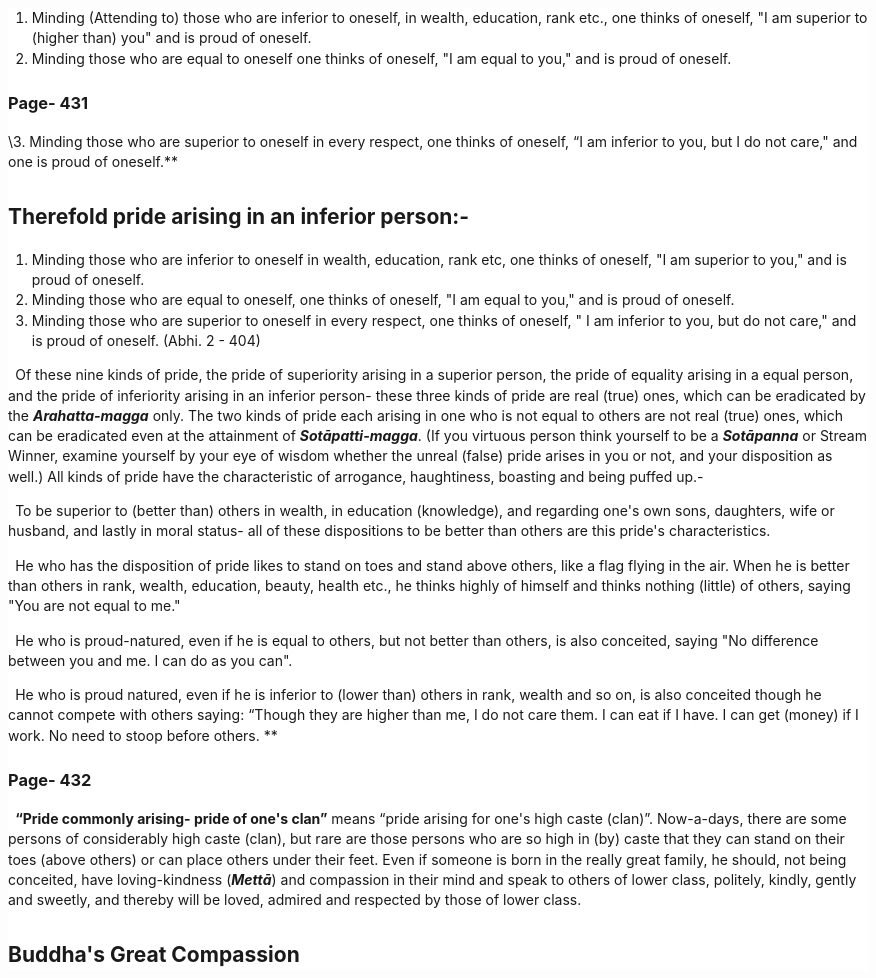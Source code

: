 1. Minding (Attending to) those who are inferior to oneself, in wealth, education, rank etc., one thinks of oneself, "I am superior to (higher than) you" and is proud of oneself. 
1. Minding those who are equal to oneself one thinks of oneself, "I am equal to you," and is proud of oneself. 
### **Page- 431** 
\3. Minding those who are superior to oneself in every respect, one thinks of oneself, “I am inferior to you, but I do not care," and one is proud of oneself.**  
## **Therefold pride arising in an inferior person:-** 


1. Minding those who are inferior to oneself in wealth, education, rank etc, one thinks of oneself, "I am superior to you," and is proud of oneself. 
1. Minding those who are equal to oneself, one thinks of oneself, "I am equal to you," and is proud of oneself. 
1. Minding those who are superior to oneself in every respect, one thinks of oneself, " I am inferior to you, but do not care," and is proud of oneself. (Abhi. 2 - 404) 

` `Of these nine kinds of pride, the pride of superiority arising in a superior person, the pride of equality arising in a equal person, and the pride of inferiority arising in an inferior person- these three kinds of pride are real (true) ones, which can be eradicated by the ***Arahatta-magga*** only. The two kinds of pride each arising in one who is not equal to others are not real (true) ones, which can be eradicated even at the attainment of ***Sotāpatti-magga***. (If you virtuous person think yourself to be a ***Sotāpanna*** or Stream Winner, examine yourself by your eye of wisdom whether the unreal (false) pride arises in you or not, and your disposition as well.) All kinds of pride have the characteristic of arrogance, haughtiness, boasting and being puffed up.- 

` `To be superior to (better than) others in wealth, in education (knowledge), and regarding one's own sons, daughters, wife or husband, and lastly in moral status- all of these dispositions to be better than others are this pride's characteristics. 

` `He who has the disposition of pride likes to stand on toes and stand above others, like a flag flying in the air. When he is better than others in rank, wealth, education, beauty, health etc., he thinks highly of himself and thinks nothing (little) of others, saying "You are not equal to me." 

` `He who is proud-natured, even if he is equal to others, but not better than others, is also conceited, saying "No difference between you and me. I can do as you can".  

` `He who is proud natured, even if he is inferior to (lower than) others in rank, wealth and so on, is also conceited though he cannot compete with others saying: “Though they are higher than me, I do not care them. I can eat if I have. I can get (money) if I work. No need to stoop before others. 
**

### **Page- 432** 
` `**“Pride commonly arising- pride of one's clan”** means “pride arising for one's high caste (clan)”. Now-a-days, there are some persons of considerably high caste (clan), but rare are those persons who are so high in (by) caste that they can stand on their toes (above others) or can place others under their feet. Even if someone is born in the really great family, he should, not being conceited, have loving-kindness (***Mettā***) and compassion in their mind and speak to others of lower class, politely, kindly, gently and sweetly, and thereby will be loved, admired and respected by those of lower class. 


## **Buddha's Great Compassion** 
